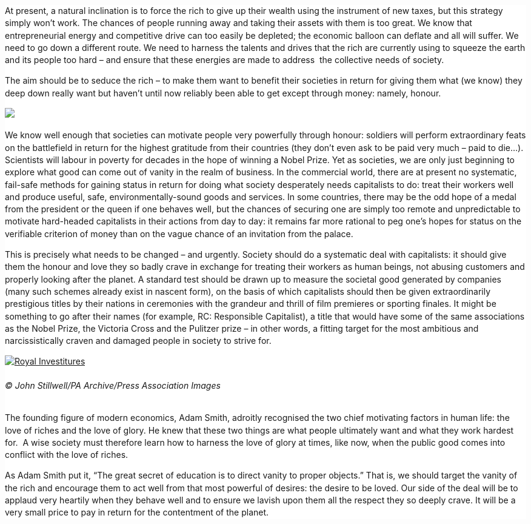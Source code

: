At present, a natural inclination is to force the rich to give up their wealth using the instrument of new taxes, but this strategy simply won’t work. The chances of people running away and taking their assets with them is too great. We know that entrepreneurial energy and competitive drive can too easily be depleted; the economic balloon can deflate and all will suffer. We need to go down a different route. We need to harness the talents and drives that the rich are currently using to squeeze the earth and its people too hard – and ensure that these energies are made to address &nbsp;the collective needs of society.

The aim should be to seduce the rich – to make them want to benefit their societies in return for giving them what (we know) they deep down really want but haven’t until now reliably been able to get except through money: namely, honour.

![](https://www.theschooloflife.com/thebookoflife/wp-content/uploads/2014/10/obama-1-1024x683.jpg)

We know well enough that societies can motivate people very powerfully through honour: soldiers will perform extraordinary feats on the battlefield in return for the highest gratitude from their countries (they don’t even ask to be paid very much – paid to die…). Scientists will labour in poverty for decades in the hope of winning a Nobel Prize. Yet as societies, we are only just beginning to explore what good can come out of vanity in the realm of business. In the commercial world, there are at present no systematic, fail-safe methods for gaining status in return for doing what society desperately needs capitalists to do: treat their workers well and produce useful, safe, environmentally-sound goods and services. In some countries, there may be the odd hope of a medal from the president or the queen if one behaves well, but the chances of securing one are simply too remote and unpredictable to motivate hard-headed capitalists in their actions from day to day: it remains far more rational to peg one’s hopes for status on the verifiable criterion of money than on the vague chance of an invitation from the palace.

This is precisely what needs to be changed – and urgently. Society should do a systematic deal with capitalists: it should give them the honour and love they so badly crave in exchange for treating their workers as human beings, not abusing customers and properly looking after the planet. A standard test should be drawn up to measure the societal good generated by companies (many such schemes already exist in nascent form), on the basis of which capitalists should then be given extraordinarily prestigious titles by their nations in ceremonies with the grandeur and thrill of film premieres or sporting finales. It might be something to go after their names (for example, RC: Responsible Capitalist), a title that would have some of the same associations as the Nobel Prize, the Victoria Cross and the Pulitzer prize – in other words, a fitting target for the most ambitious and narcissistically craven and damaged people in society to strive for.

[![Royal Investitures](https://www.theschooloflife.com/thebookoflife/wp-content/uploads/2014/10/obe.jpg)](http://www.thebookoflife.org/wp-content/uploads/2014/10/obe.jpg)

###### © John Stillwell/PA Archive/Press Association Images

The founding figure of modern economics, Adam Smith, adroitly recognised the two chief motivating factors in human life: the love of riches and the love of glory. He knew that these two things are what people ultimately want and what they work hardest for. &nbsp;A wise society must therefore learn how to harness the love of glory at times, like now, when the public good comes into conflict with the love of riches.

As Adam Smith put it, “The great secret of education is to direct vanity to proper objects.” That is, we should target the vanity of the rich and encourage them to act well from that most powerful of desires: the desire to be loved. Our side of the deal will be to applaud very heartily when they behave well and to ensure we lavish upon them all the respect they so deeply crave. It will be a very small price to pay in return for the contentment of the planet.
